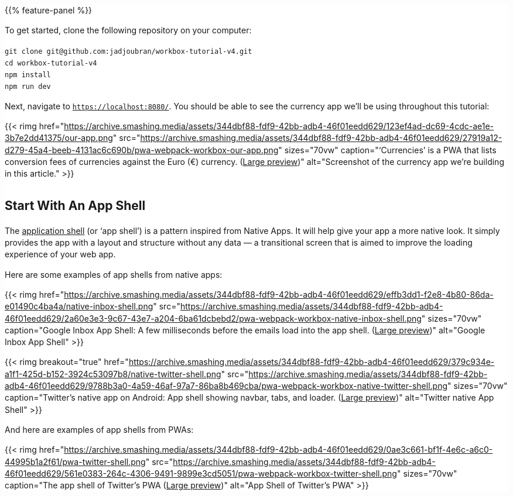 {{% feature-panel %}}

<p>To get started, clone the following repository on your computer:</p>

<pre><code class="language-bash">git clone git@github.com:jadjoubran/workbox-tutorial-v4.git
cd workbox-tutorial-v4
npm install
npm run dev
</code></pre>

<p>Next, navigate to <code><a href="https://localhost:8080/">https://localhost:8080/</a></code>. You should be able to see the currency app we’ll be using throughout this tutorial:</p>

{{< rimg href="https://archive.smashing.media/assets/344dbf88-fdf9-42bb-adb4-46f01eedd629/123ef4ad-dc69-4cdc-ae1e-3b7e2dd41375/our-app.png" src="https://archive.smashing.media/assets/344dbf88-fdf9-42bb-adb4-46f01eedd629/27919a12-d279-45a4-beeb-4131ac6c690b/pwa-webpack-workbox-our-app.png" sizes="70vw" caption="‘Currencies’ is a PWA that lists conversion fees of currencies against the Euro (€) currency. (<a href='https://archive.smashing.media/assets/344dbf88-fdf9-42bb-adb4-46f01eedd629/123ef4ad-dc69-4cdc-ae1e-3b7e2dd41375/our-app.png'>Large preview</a>)" alt="Screenshot of the currency app we’re building in this article." >}}

## Start With An App Shell

<p>The <a href="https://developers.google.com/web/fundamentals/architecture/app-shell">application shell</a> (or ‘app shell’) is a pattern inspired from Native Apps. It will help give your app a more native look. It simply provides the app with a layout and structure without any data &mdash; a transitional screen that is aimed to improve the loading experience of your web app.</p>

<p>Here are some examples of app shells from native apps:</p>

{{< rimg href="https://archive.smashing.media/assets/344dbf88-fdf9-42bb-adb4-46f01eedd629/effb3dd1-f2e8-4b80-86da-e01490c4ba4a/native-inbox-shell.png" src="https://archive.smashing.media/assets/344dbf88-fdf9-42bb-adb4-46f01eedd629/2a60e3e3-9c67-43e7-a204-6ba61dcbebd2/pwa-webpack-workbox-native-inbox-shell.png" sizes="70vw" caption="Google Inbox App Shell: A few milliseconds before the emails load into the app shell. (<a href='https://archive.smashing.media/assets/344dbf88-fdf9-42bb-adb4-46f01eedd629/effb3dd1-f2e8-4b80-86da-e01490c4ba4a/native-inbox-shell.png'>Large preview</a>)" alt="Google Inbox App Shell" >}}

{{< rimg breakout="true" href="https://archive.smashing.media/assets/344dbf88-fdf9-42bb-adb4-46f01eedd629/379c934e-a1f1-425d-b152-3924c53097b8/native-twitter-shell.png" src="https://archive.smashing.media/assets/344dbf88-fdf9-42bb-adb4-46f01eedd629/9788b3a0-4a59-46af-97a7-86ba8b469cba/pwa-webpack-workbox-native-twitter-shell.png" sizes="70vw" caption="Twitter’s native app on Android: App shell showing navbar, tabs, and loader. (<a href='https://archive.smashing.media/assets/344dbf88-fdf9-42bb-adb4-46f01eedd629/379c934e-a1f1-425d-b152-3924c53097b8/native-twitter-shell.png'>Large preview</a>)" alt="Twitter native App Shell" >}}

<p>And here are examples of app shells from PWAs:</p>

{{< rimg href="https://archive.smashing.media/assets/344dbf88-fdf9-42bb-adb4-46f01eedd629/0ae3c661-bf1f-4e6c-a6c0-44995b1a2f61/pwa-twitter-shell.png" src="https://archive.smashing.media/assets/344dbf88-fdf9-42bb-adb4-46f01eedd629/561e0383-264c-4306-9491-9899e3cd5051/pwa-webpack-workbox-twitter-shell.png" sizes="70vw" caption="The app shell of Twitter’s PWA (<a href='https://archive.smashing.media/assets/344dbf88-fdf9-42bb-adb4-46f01eedd629/0ae3c661-bf1f-4e6c-a6c0-44995b1a2f61/pwa-twitter-shell.png'>Large preview</a>)" alt="App Shell of Twitter’s PWA" >}}

